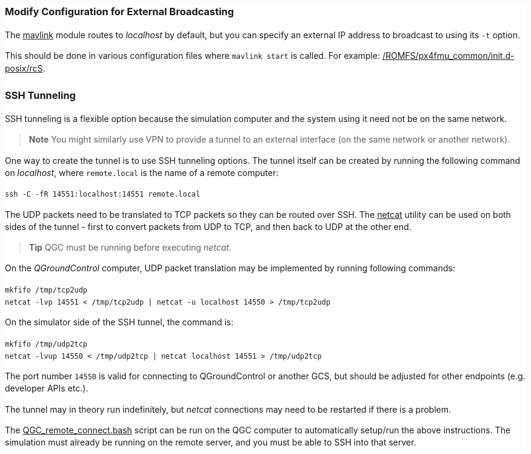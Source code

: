 ### Modify Configuration for External Broadcasting

The [mavlink](../middleware/modules_communication.md#mavlink_usage) module routes to *localhost* by default, but you can specify an external IP address to broadcast to using its `-t` option.

This should be done in various configuration files where `mavlink start` is called. For example: [/ROMFS/px4fmu_common/init.d-posix/rcS](https://github.com/PX4/Firmware/blob/master/ROMFS/px4fmu_common/init.d-posix/rcS).

### SSH Tunneling

SSH tunneling is a flexible option because the simulation computer and the system using it need not be on the same network.

> **Note** You might similarly use VPN to provide a tunnel to an external interface (on the same network or another network).

One way to create the tunnel is to use SSH tunneling options. The tunnel itself can be created by running the following command on *localhost*, where `remote.local` is the name of a remote computer:

    ssh -C -fR 14551:localhost:14551 remote.local
    

The UDP packets need to be translated to TCP packets so they can be routed over SSH. The [netcat](https://en.wikipedia.org/wiki/Netcat) utility can be used on both sides of the tunnel - first to convert packets from UDP to TCP, and then back to UDP at the other end.

> **Tip** QGC must be running before executing *netcat*.

On the *QGroundControl* computer, UDP packet translation may be implemented by running following commands:

    mkfifo /tmp/tcp2udp
    netcat -lvp 14551 < /tmp/tcp2udp | netcat -u localhost 14550 > /tmp/tcp2udp
    

On the simulator side of the SSH tunnel, the command is:

    mkfifo /tmp/udp2tcp
    netcat -lvup 14550 < /tmp/udp2tcp | netcat localhost 14551 > /tmp/udp2tcp
    

The port number `14550` is valid for connecting to QGroundControl or another GCS, but should be adjusted for other endpoints (e.g. developer APIs etc.).

The tunnel may in theory run indefinitely, but *netcat* connections may need to be restarted if there is a problem.

The [QGC_remote_connect.bash](https://raw.githubusercontent.com/ThunderFly-aerospace/sitl_gazebo/autogyro-sitl/scripts/QGC_remote_connect.bash) script can be run on the QGC computer to automatically setup/run the above instructions. The simulation must already be running on the remote server, and you must be able to SSH into that server.